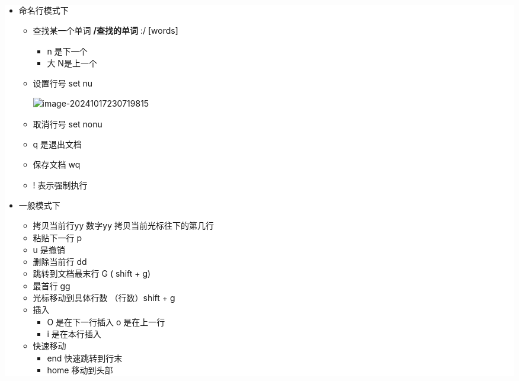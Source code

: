 

- 命名行模式下 
  - 查找某一个单词 **/查找的单词**   :/ [words]
    - n 是下一个 
    - 大 N是上一个
    
  - 设置行号 set nu
  
    ![image-20241017230719815](./assets/image-20241017230719815.png)
  
  - 取消行号 set nonu
  
  - q 是退出文档
  
  - 保存文档 wq
  
  - ! 表示强制执行
  
- 一般模式下
  - 拷贝当前行yy  数字yy 拷贝当前光标往下的第几行
  - 粘贴下一行 p
  - u 是撤销
  - 删除当前行 dd
  - 跳转到文档最末行 G  ( shift + g)
  - 最首行 gg
  - 光标移动到具体行数 （行数）shift + g
  - 插入
    - O 是在下一行插入 o 是在上一行
    - i 是在本行插入
  - 快速移动 
    - end 快速跳转到行末
    - home 移动到头部
